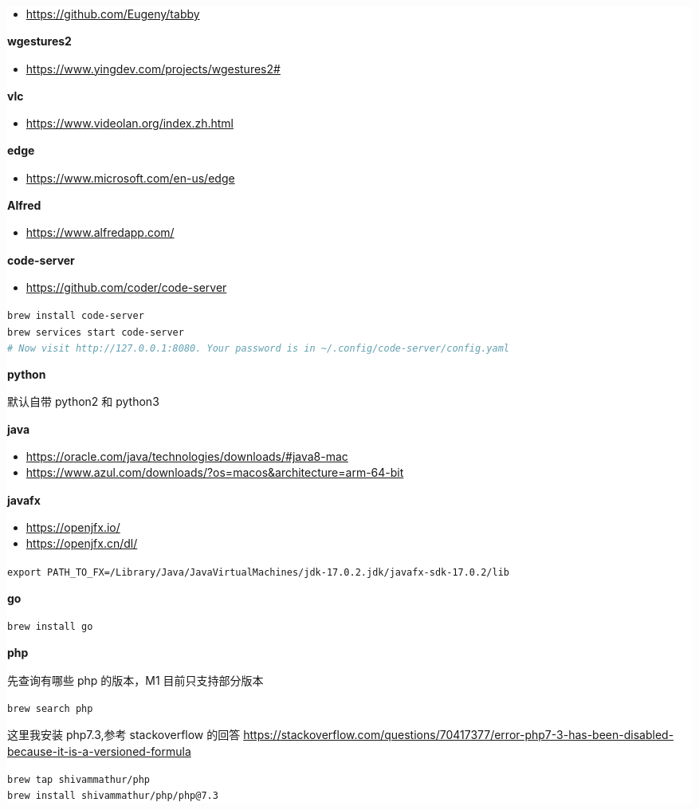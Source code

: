- https://github.com/Eugeny/tabby

**wgestures2**

- https://www.yingdev.com/projects/wgestures2#

**vlc**

- https://www.videolan.org/index.zh.html

**edge**

- https://www.microsoft.com/en-us/edge

**Alfred**

- https://www.alfredapp.com/

**code-server**

- https://github.com/coder/code-server

```bash
brew install code-server
brew services start code-server
# Now visit http://127.0.0.1:8080. Your password is in ~/.config/code-server/config.yaml
```

**python**

默认自带 python2 和 python3

**java**

- https://oracle.com/java/technologies/downloads/#java8-mac
- https://www.azul.com/downloads/?os=macos&architecture=arm-64-bit

**javafx**
- https://openjfx.io/
- https://openjfx.cn/dl/

```
export PATH_TO_FX=/Library/Java/JavaVirtualMachines/jdk-17.0.2.jdk/javafx-sdk-17.0.2/lib
```

**go**

```
brew install go
```

**php**

先查询有哪些 php 的版本，M1 目前只支持部分版本
```bash
brew search php
```

这里我安装 php7.3,参考 stackoverflow 的回答 https://stackoverflow.com/questions/70417377/error-php7-3-has-been-disabled-because-it-is-a-versioned-formula
```bash
brew tap shivammathur/php
brew install shivammathur/php/php@7.3
```
